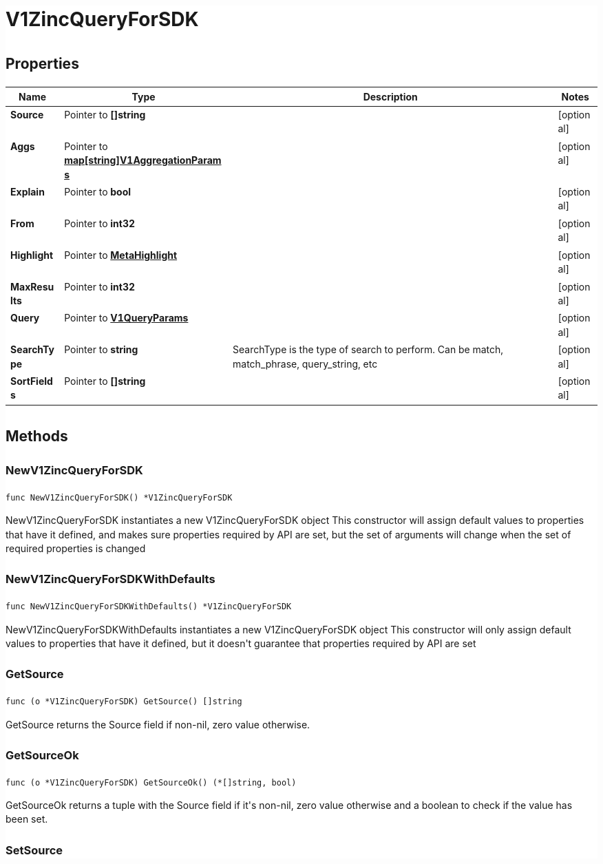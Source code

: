 # V1ZincQueryForSDK

## Properties

Name | Type | Description | Notes
------------ | ------------- | ------------- | -------------
**Source** | Pointer to **[]string** |  | [optional] 
**Aggs** | Pointer to [**map[string]V1AggregationParams**](V1AggregationParams.md) |  | [optional] 
**Explain** | Pointer to **bool** |  | [optional] 
**From** | Pointer to **int32** |  | [optional] 
**Highlight** | Pointer to [**MetaHighlight**](MetaHighlight.md) |  | [optional] 
**MaxResults** | Pointer to **int32** |  | [optional] 
**Query** | Pointer to [**V1QueryParams**](V1QueryParams.md) |  | [optional] 
**SearchType** | Pointer to **string** | SearchType is the type of search to perform. Can be match, match_phrase, query_string, etc | [optional] 
**SortFields** | Pointer to **[]string** |  | [optional] 

## Methods

### NewV1ZincQueryForSDK

`func NewV1ZincQueryForSDK() *V1ZincQueryForSDK`

NewV1ZincQueryForSDK instantiates a new V1ZincQueryForSDK object
This constructor will assign default values to properties that have it defined,
and makes sure properties required by API are set, but the set of arguments
will change when the set of required properties is changed

### NewV1ZincQueryForSDKWithDefaults

`func NewV1ZincQueryForSDKWithDefaults() *V1ZincQueryForSDK`

NewV1ZincQueryForSDKWithDefaults instantiates a new V1ZincQueryForSDK object
This constructor will only assign default values to properties that have it defined,
but it doesn't guarantee that properties required by API are set

### GetSource

`func (o *V1ZincQueryForSDK) GetSource() []string`

GetSource returns the Source field if non-nil, zero value otherwise.

### GetSourceOk

`func (o *V1ZincQueryForSDK) GetSourceOk() (*[]string, bool)`

GetSourceOk returns a tuple with the Source field if it's non-nil, zero value otherwise
and a boolean to check if the value has been set.

### SetSource
